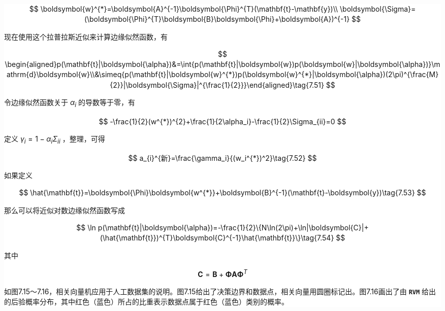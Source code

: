 $$
\boldsymbol{w}^{*}=\boldsymbol{A}^{-1}\boldsymbol{\Phi}^{T}(\mathbf{t}-\mathbf{y})\\
\boldsymbol{\Sigma}=(\boldsymbol{\Phi}^{T}\boldsymbol{B}\boldsymbol{\Phi}+\boldsymbol{A})^{-1}
$$

现在使⽤这个拉普拉斯近似来计算边缘似然函数，有

$$
\begin{aligned}p(\mathbf{t}|\boldsymbol{\alpha})&=\int{p(\mathbf{t}|\boldsymbol{w})p(\boldsymbol{w}|\boldsymbol{\alpha})}\mathrm{d}\boldsymbol{w}\\&\simeq{p(\mathbf{t}|\boldsymbol{w}^{*})p(\boldsymbol{w}^{*}|\boldsymbol{\alpha})(2\pi)^{\frac{M}{2}}|\boldsymbol{\Sigma}|^{\frac{1}{2}}}\end{aligned}\tag{7.51}
$$

令边缘似然函数关于 $\alpha_i$ 的导数等于零，有

$$
-\frac{1}{2}(w^{*})^{2}+\frac{1}{2\alpha_i}-\frac{1}{2}\Sigma_{ii}=0
$$

定义 $\gamma_i=1−\alpha_i\Sigma_{ii}$ ，整理，可得

$$
a_{i}^{新}=\frac{\gamma_i}{(w_i^{*})^2}\tag{7.52}
$$

如果定义

$$
\hat{\mathbf{t}}=\boldsymbol{\Phi}\boldsymbol{w^{*}}+\boldsymbol{B}^{-1}(\mathbf{t}-\boldsymbol{y})\tag{7.53}
$$

那么可以将近似对数边缘似然函数写成

$$
\ln p(\mathbf{t}|\boldsymbol{\alpha})=-\frac{1}{2}\{N\ln(2\pi)+\ln|\boldsymbol{C}|+(\hat{\mathbf{t}})^{T}\boldsymbol{C}^{-1}\hat{\mathbf{t}}\}\tag{7.54}
$$

其中

$$
\boldsymbol{C}=\boldsymbol{B}+\boldsymbol{\Phi}\boldsymbol{A}\boldsymbol{\Phi}^{T}
$$

如图7.15～7.16，相关向量机应⽤于⼈⼯数据集的说明。图7.15给出了决策边界和数据点，相关向量⽤圆圈标记出。图7.16画出了由 **`RVM`** 给出的后验概率分布，其中红⾊（蓝⾊）所占的⽐重表⽰数据点属于红⾊（蓝⾊）类别的概率。
